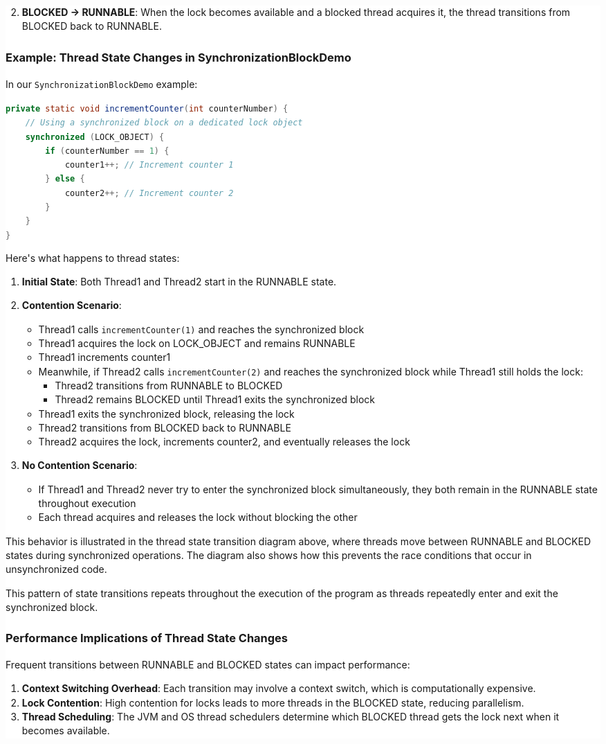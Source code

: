 2. **BLOCKED → RUNNABLE**: When the lock becomes available and a blocked thread acquires it, the thread transitions from BLOCKED back to RUNNABLE.

### Example: Thread State Changes in SynchronizationBlockDemo

In our `SynchronizationBlockDemo` example:

```java
private static void incrementCounter(int counterNumber) {
    // Using a synchronized block on a dedicated lock object
    synchronized (LOCK_OBJECT) {
        if (counterNumber == 1) {
            counter1++; // Increment counter 1
        } else {
            counter2++; // Increment counter 2
        }
    }
}
```

Here's what happens to thread states:

1. **Initial State**: Both Thread1 and Thread2 start in the RUNNABLE state.

2. **Contention Scenario**:
   - Thread1 calls `incrementCounter(1)` and reaches the synchronized block
   - Thread1 acquires the lock on LOCK_OBJECT and remains RUNNABLE
   - Thread1 increments counter1
   - Meanwhile, if Thread2 calls `incrementCounter(2)` and reaches the synchronized block while Thread1 still holds the lock:
     - Thread2 transitions from RUNNABLE to BLOCKED
     - Thread2 remains BLOCKED until Thread1 exits the synchronized block
   - Thread1 exits the synchronized block, releasing the lock
   - Thread2 transitions from BLOCKED back to RUNNABLE
   - Thread2 acquires the lock, increments counter2, and eventually releases the lock

3. **No Contention Scenario**:
   - If Thread1 and Thread2 never try to enter the synchronized block simultaneously, they both remain in the RUNNABLE state throughout execution
   - Each thread acquires and releases the lock without blocking the other

This behavior is illustrated in the thread state transition diagram above, where threads move between RUNNABLE and BLOCKED states during synchronized operations. The diagram also shows how this prevents the race conditions that occur in unsynchronized code.

This pattern of state transitions repeats throughout the execution of the program as threads repeatedly enter and exit the synchronized block.

### Performance Implications of Thread State Changes

Frequent transitions between RUNNABLE and BLOCKED states can impact performance:

1. **Context Switching Overhead**: Each transition may involve a context switch, which is computationally expensive.
2. **Lock Contention**: High contention for locks leads to more threads in the BLOCKED state, reducing parallelism.
3. **Thread Scheduling**: The JVM and OS thread schedulers determine which BLOCKED thread gets the lock next when it becomes available.
